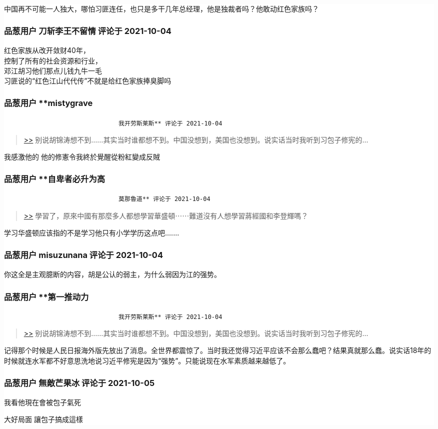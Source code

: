 中国再不可能一人独大，哪怕习匪连任，也只是多干几年总经理，他是独裁者吗？他敢动红色家族吗？
        


            
### 品葱用户 **刀斩李王不留情** 评论于 2021-10-04
        
红色家族从改开敛财40年，  
控制了所有的社会资源和行业，  
邓江胡习他们那点儿钱九牛一毛  
习匪说的“红色江山代代传”不就是给红色家族捧臭脚吗
        


            
### 品葱用户 **mistygrave				
									我开劳斯莱斯** 评论于 2021-10-04
        
> [\>>]( "/article/item_id-701395#") 别说胡锦涛想不到……其实当时谁都想不到。中国没想到，美国也没想到。说实话当时我听到习包子修宪的...

  
  
我感激他的 他的修憲令我終於覺醒從粉紅變成反賊
        


            
### 品葱用户 **自卑者必升为高				
									莫那魯道** 评论于 2021-10-04
        
> [\>>]( "/article/item_id-701341#") 學習了，原來中國有那麼多人都想學習華盛頓⋯⋯難道沒有人想學習蔣經國和李登輝嗎？

  
学习华盛顿应该指的不是学习他只有小学学历这点吧.......
        


            
### 品葱用户 **misuzunana** 评论于 2021-10-04
        
你这全是主观臆断的内容，胡是公认的弱主，为什么弱因为江的强势。
        


            
### 品葱用户 **第一推动力				
									我开劳斯莱斯** 评论于 2021-10-04
        
> [\>>]( "/article/item_id-701395#") 别说胡锦涛想不到……其实当时谁都想不到。中国没想到，美国也没想到。说实话当时我听到习包子修宪的...

  
  
记得那个时候是人民日报海外版先放出了消息。全世界都震惊了。当时我还觉得习近平应该不会那么蠢吧？结果真就那么蠢。说实话18年的时候就连水军都不好意思洗地说习近平修宪是因为“强势”。只能说现在水军素质越来越低了。
        


            
### 品葱用户 **無敵芒果冰** 评论于 2021-10-05
        
我看他現在會被包子氣死  
  
大好局面 讓包子搞成這樣
        
